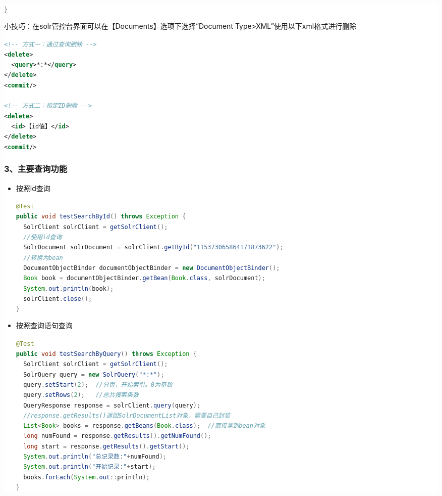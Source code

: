 ```java
}
```

小技巧：在solr管控台界面可以在【Documents】选项下选择“Document Type>XML”使用以下xml格式进行删除

```xml
<!-- 方式一：通过查询删除 -->
<delete>
  <query>*:*</query>
</delete>
<commit/>

<!-- 方式二：指定ID删除 -->
<delete>
  <id>【id值】</id>
</delete>
<commit/>
```

### 3、主要查询功能

- 按照id查询

  ```java
  @Test
  public void testSearchById() throws Exception {
    SolrClient solrClient = getSolrClient();
    //使用id查询
    SolrDocument solrDocument = solrClient.getById("115373065864171873622");
    //转换为bean
    DocumentObjectBinder documentObjectBinder = new DocumentObjectBinder();
    Book book = documentObjectBinder.getBean(Book.class, solrDocument);
    System.out.println(book);
    solrClient.close();
  }
  ```

- 按照查询语句查询

  ```java
  @Test
  public void testSearchByQuery() throws Exception {
    SolrClient solrClient = getSolrClient();
    SolrQuery query = new SolrQuery("*:*");
    query.setStart(2);  //分页，开始索引。0为基数
    query.setRows(2);   //总共搜索条数
    QueryResponse response = solrClient.query(query);
    //response.getResults()返回SolrDocumentList对象，需要自己封装
    List<Book> books = response.getBeans(Book.class);  //直接拿到bean对象
    long numFound = response.getResults().getNumFound();
    long start = response.getResults().getStart();
    System.out.println("总记录数:"+numFound);
    System.out.println("开始记录:"+start);
    books.forEach(System.out::println);
  }
  ```
